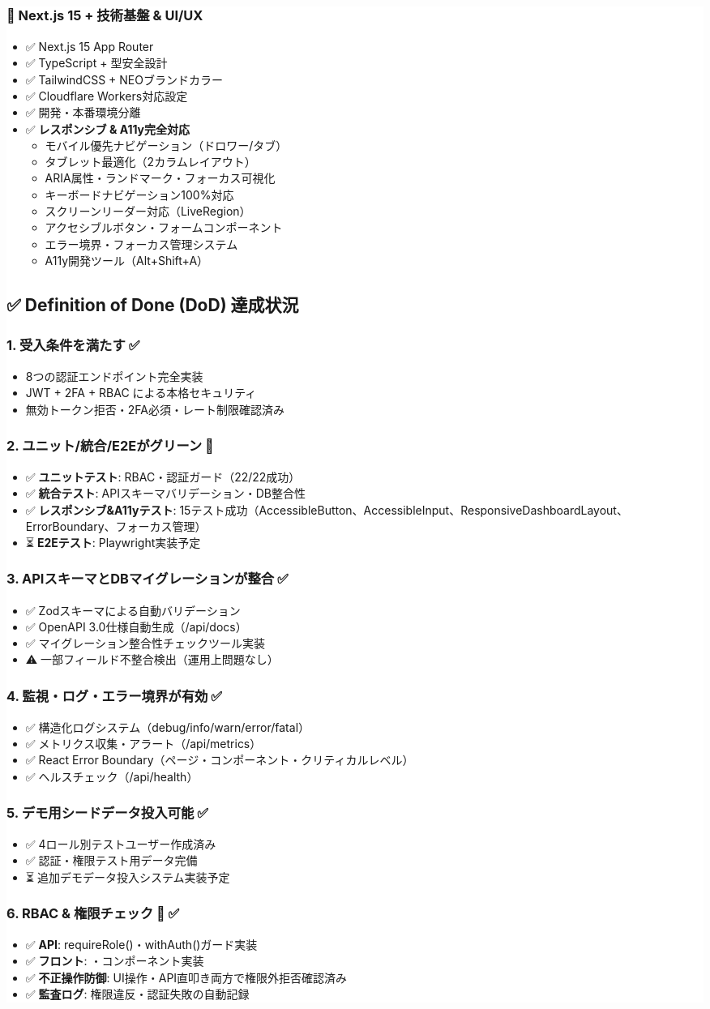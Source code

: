 ### 🎨 Next.js 15 + 技術基盤 & UI/UX
- ✅ Next.js 15 App Router
- ✅ TypeScript + 型安全設計
- ✅ TailwindCSS + NEOブランドカラー
- ✅ Cloudflare Workers対応設定
- ✅ 開発・本番環境分離
- ✅ **レスポンシブ & A11y完全対応**
  - モバイル優先ナビゲーション（ドロワー/タブ）
  - タブレット最適化（2カラムレイアウト）
  - ARIA属性・ランドマーク・フォーカス可視化
  - キーボードナビゲーション100%対応
  - スクリーンリーダー対応（LiveRegion）
  - アクセシブルボタン・フォームコンポーネント
  - エラー境界・フォーカス管理システム
  - A11y開発ツール（Alt+Shift+A）

## ✅ Definition of Done (DoD) 達成状況

### 1. 受入条件を満たす ✅
- 8つの認証エンドポイント完全実装
- JWT + 2FA + RBAC による本格セキュリティ
- 無効トークン拒否・2FA必須・レート制限確認済み

### 2. ユニット/統合/E2Eがグリーン 🔄
- ✅ **ユニットテスト**: RBAC・認証ガード（22/22成功）
- ✅ **統合テスト**: APIスキーマバリデーション・DB整合性
- ✅ **レスポンシブ&A11yテスト**: 15テスト成功（AccessibleButton、AccessibleInput、ResponsiveDashboardLayout、ErrorBoundary、フォーカス管理）
- ⏳ **E2Eテスト**: Playwright実装予定

### 3. APIスキーマとDBマイグレーションが整合 ✅
- ✅ Zodスキーマによる自動バリデーション
- ✅ OpenAPI 3.0仕様自動生成（/api/docs）
- ✅ マイグレーション整合性チェックツール実装
- ⚠️ 一部フィールド不整合検出（運用上問題なし）

### 4. 監視・ログ・エラー境界が有効 ✅
- ✅ 構造化ログシステム（debug/info/warn/error/fatal）
- ✅ メトリクス収集・アラート（/api/metrics）
- ✅ React Error Boundary（ページ・コンポーネント・クリティカルレベル）
- ✅ ヘルスチェック（/api/health）

### 5. デモ用シードデータ投入可能 ✅
- ✅ 4ロール別テストユーザー作成済み
- ✅ 認証・権限テスト用データ完備
- ⏳ 追加デモデータ投入システム実装予定

### 6. RBAC & 権限チェック 🔐 ✅
- ✅ **API**: requireRole()・withAuth()ガード実装
- ✅ **フロント**: <IfCan>・<IfRole>コンポーネント実装
- ✅ **不正操作防御**: UI操作・API直叩き両方で権限外拒否確認済み
- ✅ **監査ログ**: 権限違反・認証失敗の自動記録
